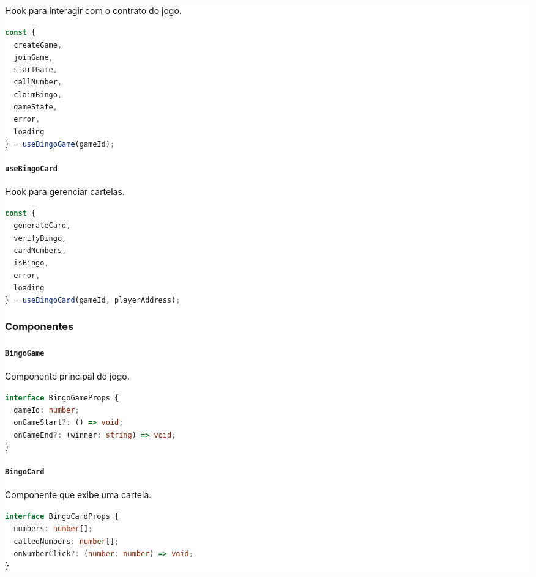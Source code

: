 Hook para interagir com o contrato do jogo.

```typescript
const {
  createGame,
  joinGame,
  startGame,
  callNumber,
  claimBingo,
  gameState,
  error,
  loading
} = useBingoGame(gameId);
```

#### `useBingoCard`

Hook para gerenciar cartelas.

```typescript
const {
  generateCard,
  verifyBingo,
  cardNumbers,
  isBingo,
  error,
  loading
} = useBingoCard(gameId, playerAddress);
```

### Componentes

#### `BingoGame`

Componente principal do jogo.

```typescript
interface BingoGameProps {
  gameId: number;
  onGameStart?: () => void;
  onGameEnd?: (winner: string) => void;
}
```

#### `BingoCard`

Componente que exibe uma cartela.

```typescript
interface BingoCardProps {
  numbers: number[];
  calledNumbers: number[];
  onNumberClick?: (number: number) => void;
}
```
